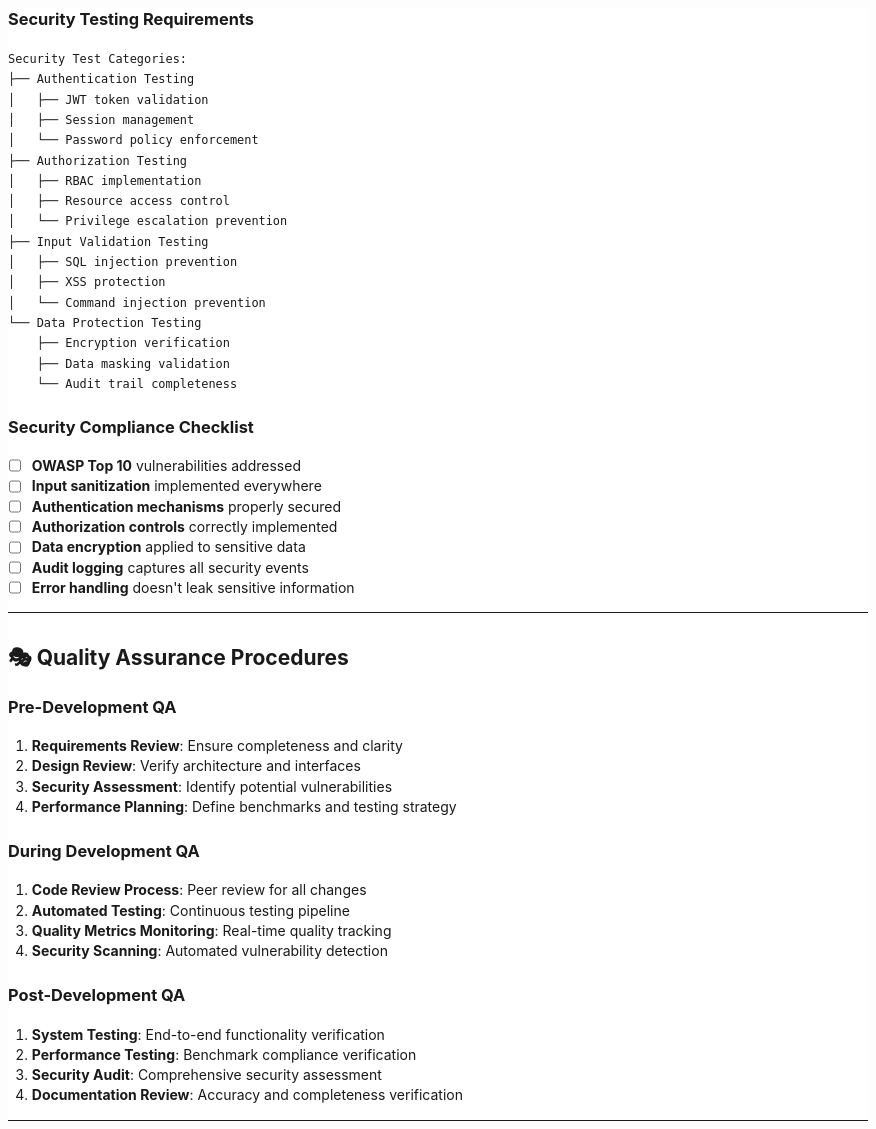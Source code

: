 ### Security Testing Requirements
```
Security Test Categories:
├── Authentication Testing
│   ├── JWT token validation
│   ├── Session management
│   └── Password policy enforcement
├── Authorization Testing
│   ├── RBAC implementation
│   ├── Resource access control
│   └── Privilege escalation prevention
├── Input Validation Testing
│   ├── SQL injection prevention
│   ├── XSS protection
│   └── Command injection prevention
└── Data Protection Testing
    ├── Encryption verification
    ├── Data masking validation
    └── Audit trail completeness
```

### Security Compliance Checklist
- [ ] **OWASP Top 10** vulnerabilities addressed
- [ ] **Input sanitization** implemented everywhere
- [ ] **Authentication mechanisms** properly secured
- [ ] **Authorization controls** correctly implemented
- [ ] **Data encryption** applied to sensitive data
- [ ] **Audit logging** captures all security events
- [ ] **Error handling** doesn't leak sensitive information

---

## 🎭 Quality Assurance Procedures

### Pre-Development QA
1. **Requirements Review**: Ensure completeness and clarity
2. **Design Review**: Verify architecture and interfaces
3. **Security Assessment**: Identify potential vulnerabilities
4. **Performance Planning**: Define benchmarks and testing strategy

### During Development QA
1. **Code Review Process**: Peer review for all changes
2. **Automated Testing**: Continuous testing pipeline
3. **Quality Metrics Monitoring**: Real-time quality tracking
4. **Security Scanning**: Automated vulnerability detection

### Post-Development QA
1. **System Testing**: End-to-end functionality verification
2. **Performance Testing**: Benchmark compliance verification
3. **Security Audit**: Comprehensive security assessment
4. **Documentation Review**: Accuracy and completeness verification

---